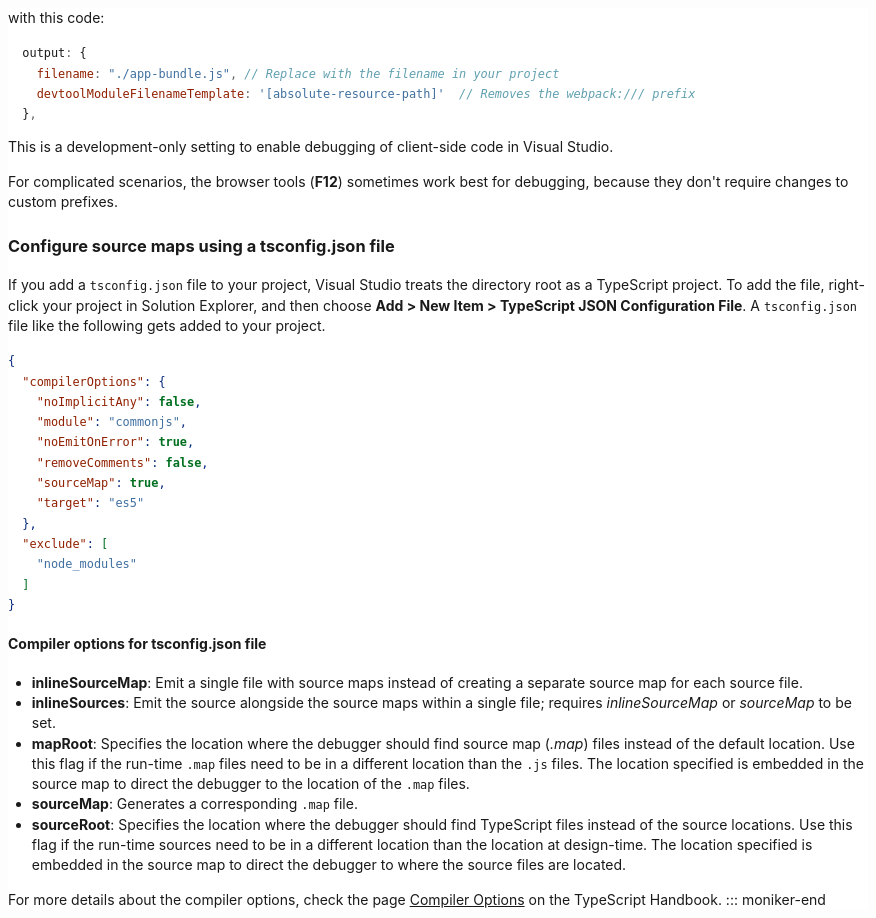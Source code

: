 with this code:

```javascript
  output: {
    filename: "./app-bundle.js", // Replace with the filename in your project
    devtoolModuleFilenameTemplate: '[absolute-resource-path]'  // Removes the webpack:/// prefix
  },
```

This is a development-only setting to enable debugging of client-side code in Visual Studio.

For complicated scenarios, the browser tools (**F12**) sometimes work best for debugging, because they don't require changes to custom prefixes.

### <a name="configure_source_maps"></a> Configure source maps using a tsconfig.json file

If you add a `tsconfig.json` file to your project, Visual Studio treats the directory root as a TypeScript project. To add the file, right-click your project in Solution Explorer, and then choose **Add > New Item > TypeScript JSON Configuration File**. A `tsconfig.json` file like the following gets added to your project.

```json
{
  "compilerOptions": {
    "noImplicitAny": false,
    "module": "commonjs",
    "noEmitOnError": true,
    "removeComments": false,
    "sourceMap": true,
    "target": "es5"
  },
  "exclude": [
    "node_modules"
  ]
}
```

#### Compiler options for tsconfig.json file

- **inlineSourceMap**: Emit a single file with source maps instead of creating a separate source map for each source file.
- **inlineSources**: Emit the source alongside the source maps within a single file; requires *inlineSourceMap* or *sourceMap* to be set.
- **mapRoot**: Specifies the location where the debugger should find source map (*.map*) files instead of the default location. Use this flag if the run-time `.map` files need to be in a different location than the `.js` files. The location specified is embedded in the source map to direct the debugger to the location of the `.map` files.
- **sourceMap**: Generates a corresponding `.map` file.
- **sourceRoot**: Specifies the location where the debugger should find TypeScript files instead of the source locations. Use this flag if the run-time sources need to be in a different location than the location at design-time. The location specified is embedded in the source map to direct the debugger to where the source files are located.

For more details about the compiler options, check the page [Compiler Options](https://www.typescriptlang.org/docs/handbook/compiler-options.html) on the TypeScript Handbook.
::: moniker-end
